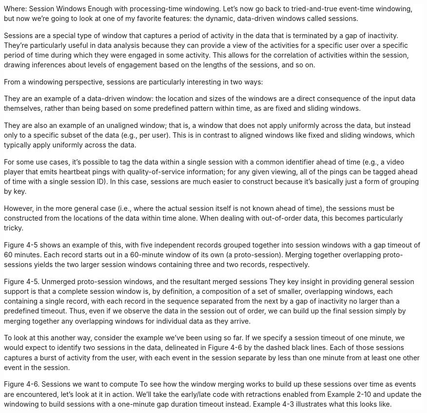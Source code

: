 Where: Session Windows
Enough with processing-time windowing. Let’s now go back to tried-and-true event-time windowing, but now we’re going to look at one of my favorite features: the dynamic, data-driven windows called sessions.

Sessions are a special type of window that captures a period of activity in the data that is terminated by a gap of inactivity. They’re particularly useful in data analysis because they can provide a view of the activities for a specific user over a specific period of time during which they were engaged in some activity. This allows for the correlation of activities within the session, drawing inferences about levels of engagement based on the lengths of the sessions, and so on.

From a windowing perspective, sessions are particularly interesting in two ways:

They are an example of a data-driven window: the location and sizes of the windows are a direct consequence of the input data themselves, rather than being based on some predefined pattern within time, as are fixed and sliding windows.

They are also an example of an unaligned window; that is, a window that does not apply uniformly across the data, but instead only to a specific subset of the data (e.g., per user). This is in contrast to aligned windows like fixed and sliding windows, which typically apply uniformly across the data.

For some use cases, it’s possible to tag the data within a single session with a common identifier ahead of time (e.g., a video player that emits heartbeat pings with quality-of-service information; for any given viewing, all of the pings can be tagged ahead of time with a single session ID). In this case, sessions are much easier to construct because it’s basically just a form of grouping by key.

However, in the more general case (i.e., where the actual session itself is not known ahead of time), the sessions must be constructed from the locations of the data within time alone. When dealing with out-of-order data, this becomes particularly tricky.

Figure 4-5 shows an example of this, with five independent records grouped together into session windows with a gap timeout of 60 minutes. Each record starts out in a 60-minute window of its own (a proto-session). Merging together overlapping proto-sessions yields the two larger session windows containing three and two records, respectively.


Figure 4-5. Unmerged proto-session windows, and the resultant merged sessions
They key insight in providing general session support is that a complete session window is, by definition, a composition of a set of smaller, overlapping windows, each containing a single record, with each record in the sequence separated from the next by a gap of inactivity no larger than a predefined timeout. Thus, even if we observe the data in the session out of order, we can build up the final session simply by merging together any overlapping windows for individual data as they arrive.

To look at this another way, consider the example we’ve been using so far. If we specify a session timeout of one minute, we would expect to identify two sessions in the data, delineated in Figure 4-6 by the dashed black lines. Each of those sessions captures a burst of activity from the user, with each event in the session separate by less than one minute from at least one other event in the session.


Figure 4-6. Sessions we want to compute
To see how the window merging works to build up these sessions over time as events are encountered, let’s look at it in action. We’ll take the early/late code with retractions enabled from Example 2-10 and update the windowing to build sessions with a one-minute gap duration timeout instead. Example 4-3 illustrates what this looks like.
